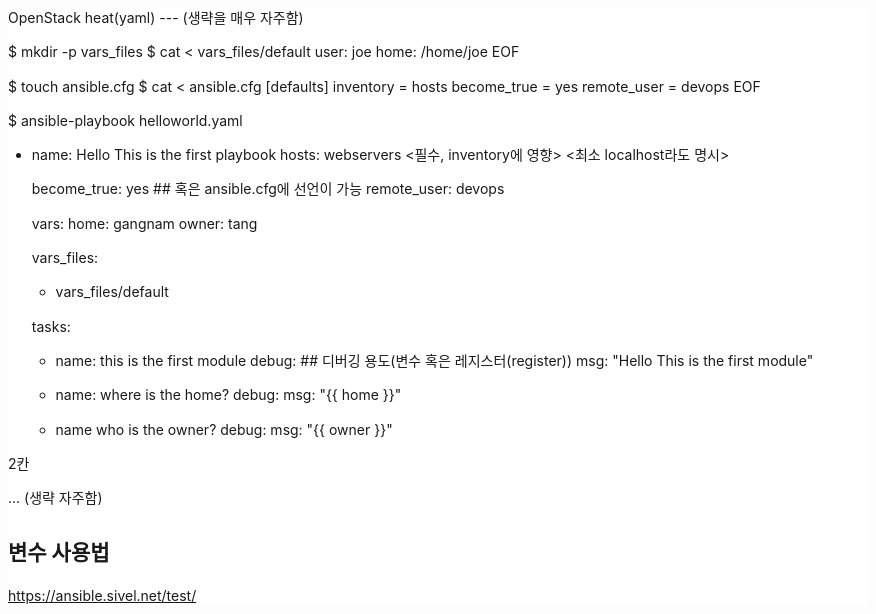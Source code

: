 OpenStack heat(yaml)
--- (생략을 매우 자주함)

$ mkdir -p vars_files
$ cat <<EOF> vars_files/default
user: joe
home: /home/joe
EOF

$ touch ansible.cfg
$ cat <<EOF> ansible.cfg
[defaults]
inventory = hosts
become_true = yes
remote_user = devops
EOF

$ ansible-playbook helloworld.yaml 
- name: Hello This is the first playbook
  hosts: webservers
          <필수, inventory에 영향>
         <최소 localhost라도 명시>

  become_true: yes     ## 혹은 ansible.cfg에 선언이 가능
  remote_user: devops

  vars:
    home: gangnam
    owner: tang

  vars_files:
    - vars_files/default

  tasks:
    - name: this is the first module
      debug:         ## 디버깅 용도(변수 혹은 레지스터(register))
        msg: "Hello This is the first module"

    - name: where is the home?
      debug:
        msg: "{{ home }}"
   
    - name who is the owner?
      debug:
        msg: "{{ owner }}"


2칸

... (생략 자주함)



## 변수 사용법


https://ansible.sivel.net/test/
